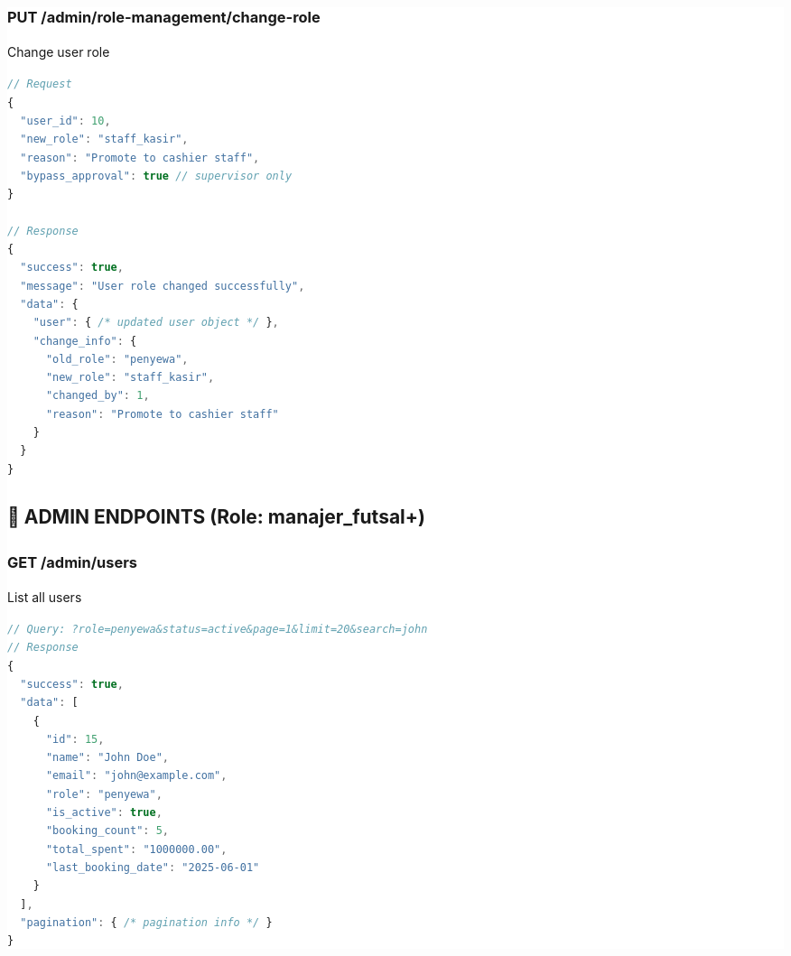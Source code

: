 ### **PUT /admin/role-management/change-role**

Change user role

```javascript
// Request
{
  "user_id": 10,
  "new_role": "staff_kasir",
  "reason": "Promote to cashier staff",
  "bypass_approval": true // supervisor only
}

// Response
{
  "success": true,
  "message": "User role changed successfully",
  "data": {
    "user": { /* updated user object */ },
    "change_info": {
      "old_role": "penyewa",
      "new_role": "staff_kasir",
      "changed_by": 1,
      "reason": "Promote to cashier staff"
    }
  }
}
```

## 🔧 **ADMIN ENDPOINTS** (Role: manajer_futsal+)

### **GET /admin/users**

List all users

```javascript
// Query: ?role=penyewa&status=active&page=1&limit=20&search=john
// Response
{
  "success": true,
  "data": [
    {
      "id": 15,
      "name": "John Doe",
      "email": "john@example.com",
      "role": "penyewa",
      "is_active": true,
      "booking_count": 5,
      "total_spent": "1000000.00",
      "last_booking_date": "2025-06-01"
    }
  ],
  "pagination": { /* pagination info */ }
}
```
